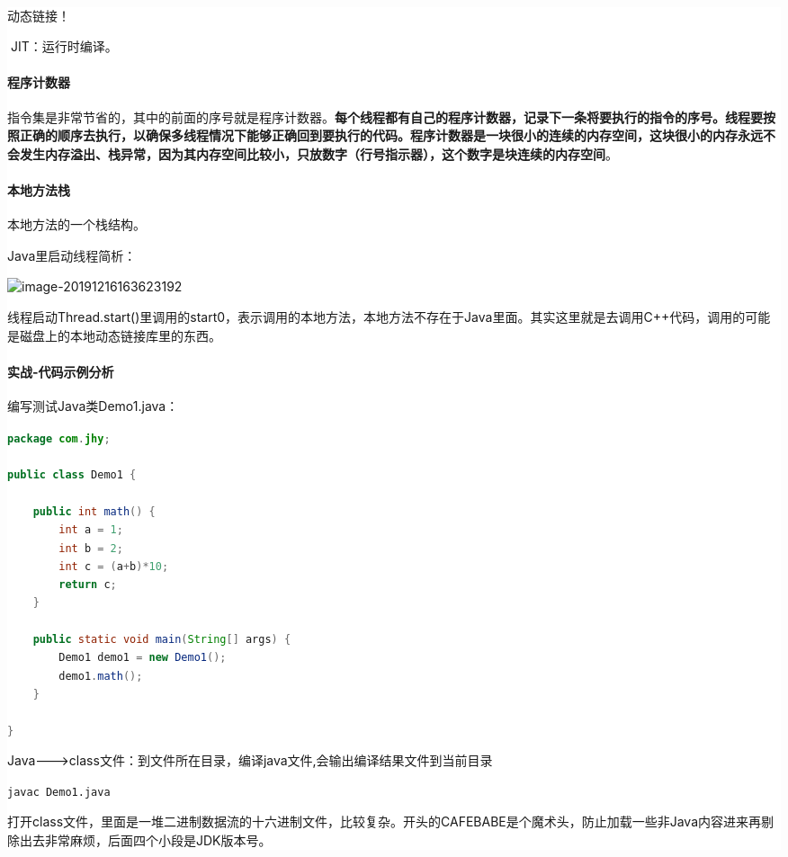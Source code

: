   动态链接！

  

  ​        JIT：运行时编译。

  



#### 程序计数器

指令集是非常节省的，其中的前面的序号就是程序计数器。**每个线程都有自己的程序计数器，记录下一条将要执行的指令的序号。线程要按照正确的顺序去执行，以确保多线程情况下能够正确回到要执行的代码。程序计数器是一块很小的连续的内存空间，这块很小的内存永远不会发生内存溢出、栈异常，因为其内存空间比较小，只放数字（行号指示器），这个数字是块连续的内存空间**。



#### 本地方法栈

本地方法的一个栈结构。

Java里启动线程简析：

![image-20191216163623192](C:\Users\ginge\AppData\Roaming\Typora\typora-user-images\image-20191216163623192.png)

线程启动Thread.start()里调用的start0，表示调用的本地方法，本地方法不存在于Java里面。其实这里就是去调用C++代码，调用的可能是磁盘上的本地动态链接库里的东西。



#### 实战-代码示例分析

编写测试Java类Demo1.java：

```Java
package com.jhy;

public class Demo1 {

    public int math() {
        int a = 1;
        int b = 2;
        int c = (a+b)*10;
        return c;
    }

    public static void main(String[] args) {
        Demo1 demo1 = new Demo1();
        demo1.math();
    }

}
```

Java--->class文件：到文件所在目录，编译java文件,会输出编译结果文件到当前目录

```
javac Demo1.java
```

打开class文件，里面是一堆二进制数据流的十六进制文件，比较复杂。开头的CAFEBABE是个魔术头，防止加载一些非Java内容进来再剔除出去非常麻烦，后面四个小段是JDK版本号。
